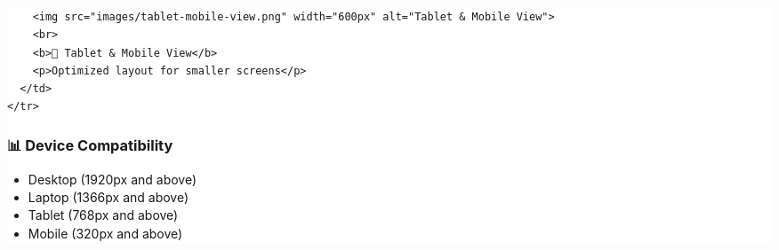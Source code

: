         <img src="images/tablet-mobile-view.png" width="600px" alt="Tablet & Mobile View">
        <br>
        <b>📱 Tablet & Mobile View</b>
        <p>Optimized layout for smaller screens</p>
      </td>
    </tr>
  </table>

  ### 📊 Device Compatibility
  - Desktop (1920px and above)
  - Laptop (1366px and above)
  - Tablet (768px and above)
  - Mobile (320px and above)
</div>
